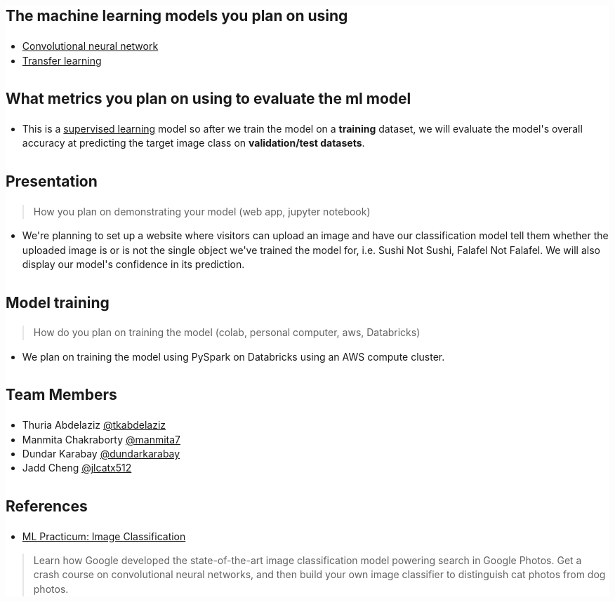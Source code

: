 ## The machine learning models you plan on using ##
* [Convolutional neural network](https://en.wikipedia.org/wiki/Convolutional_neural_network)
* [Transfer learning](https://en.wikipedia.org/wiki/Transfer_learning)

## What metrics you plan on using to evaluate the ml model ##
* This is a [supervised learning](https://en.wikipedia.org/wiki/Supervised_learning) model so after we train the model on a **training** dataset, we will evaluate the model's overall accuracy at predicting the target image class on **validation/test datasets**.

## Presentation
> How you plan on demonstrating your model (web app, jupyter notebook)
* We're planning to set up a website where visitors can upload an image and have our classification model tell them whether the uploaded image is or is not the single object we've trained the model for, i.e. Sushi Not Sushi, Falafel Not Falafel. We will also display our model's confidence in its prediction.

## Model training
> How do you plan on training the model (colab, personal computer, aws, Databricks)
* We plan on training the model using PySpark on Databricks using an AWS compute cluster.

## Team Members ##
* Thuria Abdelaziz [@tkabdelaziz](https://github.com/tkabdelaziz/)
* Manmita Chakraborty [@manmita7](https://github.com/Manmita7)
* Dundar Karabay [@dundarkarabay](https://github.com/dundarkarabay)
* Jadd Cheng [@jlcatx512](https://github.com/jlcatx512/)

## References ##
* [ML Practicum: Image Classification](https://developers.google.com/machine-learning/practica/image-classification)
> Learn how Google developed the state-of-the-art image classification model powering search in Google Photos. Get a crash course on convolutional neural networks, and then build your own image classifier to distinguish cat photos from dog photos.
